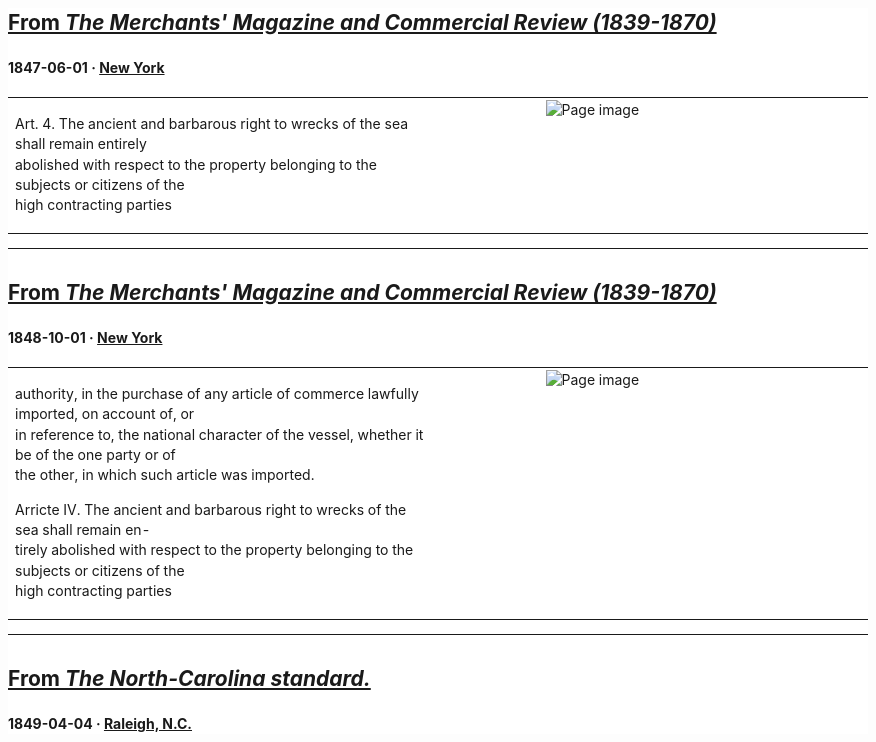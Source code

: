 ## [From _The Merchants' Magazine and Commercial Review (1839-1870)_](https://archive.org/details/sim_merchants-magazine-and-commercial-review_1847-06_16_6/page/n67/mode/1up?view=theater)

#### 1847-06-01 &middot; [New York](http://dbpedia.org/resource/New_York_City)

<table style="width: 100%;"><tr><td style="width: 50%">

  
Art. 4. The ancient and barbarous right to wrecks of the sea shall remain entirely  
abolished with respect to the property belonging to the subjects or citizens of the  
high contracting parties
</td><td style="width: 50%; max-height: 75%; margin: auto; display: block;">
<img alt="Page image" src="https://iiif.archive.org/image/iiif/2/sim_merchants-magazine-and-commercial-review_1847-06_16_6%2Fsim_merchants-magazine-and-commercial-review_1847-06_16_6_jp2.zip%2Fsim_merchants-magazine-and-commercial-review_1847-06_16_6_jp2%2Fsim_merchants-magazine-and-commercial-review_1847-06_16_6_0067.jp2/pct:22.282608695652176,12.052030793735067,67.09866220735786,3.743031590124768/600,/0/default.jpg"/>
</td>
</tr></table>

---

## [From _The Merchants' Magazine and Commercial Review (1839-1870)_](https://archive.org/details/sim_merchants-magazine-and-commercial-review_1848-10_19_4/page/n59/mode/1up?view=theater)

#### 1848-10-01 &middot; [New York](http://dbpedia.org/resource/New_York_City)

<table style="width: 100%;"><tr><td style="width: 50%">

  
authority, in the purchase of any article of commerce lawfully imported, on account of, or  
in reference to, the national character of the vessel, whether it be of the one party or of  
the other, in which such article was imported.  
  
Arricte IV. The ancient and barbarous right to wrecks of the sea shall remain en-  
tirely abolished with respect to the property belonging to the subjects or citizens of the  
high contracting parties
</td><td style="width: 50%; max-height: 75%; margin: auto; display: block;">
<img alt="Page image" src="https://iiif.archive.org/image/iiif/2/sim_merchants-magazine-and-commercial-review_1848-10_19_4%2Fsim_merchants-magazine-and-commercial-review_1848-10_19_4_jp2.zip%2Fsim_merchants-magazine-and-commercial-review_1848-10_19_4_jp2%2Fsim_merchants-magazine-and-commercial-review_1848-10_19_4_0059.jp2/pct:26.006441223832528,40.06147540983606,64.4122383252818,7.04405737704918/600,/0/default.jpg"/>
</td>
</tr></table>

---

## [From _The North-Carolina standard._](https://www.loc.gov/resource/sn85042147/1849-04-04/ed-1/?sp=1)

#### 1849-04-04 &middot; [Raleigh, N.C.](http://dbpedia.org/resource/Raleigh%2C_North_Carolina)
